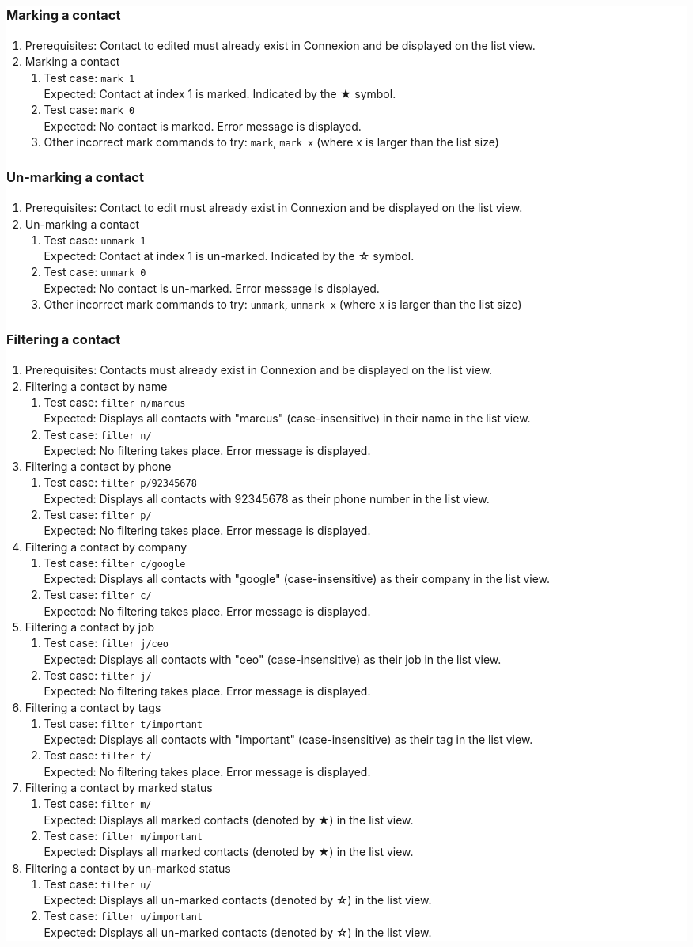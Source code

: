 ### Marking a contact
1. Prerequisites: Contact to edited must already exist in Connexion and be displayed on the list view.
2. Marking a contact
   1. Test case: `mark 1` <br>
      Expected: Contact at index 1 is marked. Indicated by the ★ symbol.
   2. Test case: `mark 0` <br>
      Expected: No contact is marked. Error message is displayed.
   3. Other incorrect mark commands to try: `mark`, `mark x` (where x is larger than the list size)
   
### Un-marking a contact
1. Prerequisites: Contact to edit must already exist in Connexion and be displayed on the list view.
2. Un-marking a contact
    1. Test case: `unmark 1` <br>
       Expected: Contact at index 1 is un-marked. Indicated by the ☆ symbol.
    2. Test case: `unmark 0` <br>
       Expected: No contact is un-marked. Error message is displayed.
    3. Other incorrect mark commands to try: `unmark`, `unmark x` (where x is larger than the list size)
   
### Filtering a contact
1. Prerequisites: Contacts must already exist in Connexion and be displayed on the list view.
2. Filtering a contact by name
   1. Test case: `filter n/marcus` <br>
      Expected: Displays all contacts with "marcus" (case-insensitive) in their name in the list view.
   2. Test case: `filter n/` <br>
      Expected: No filtering takes place. Error message is displayed.
3. Filtering a contact by phone
    1. Test case: `filter p/92345678` <br>
       Expected: Displays all contacts with 92345678 as their phone number in the list view.
    2. Test case: `filter p/` <br>
       Expected: No filtering takes place. Error message is displayed.
4. Filtering a contact by company
   1. Test case: `filter c/google` <br>
      Expected: Displays all contacts with "google" (case-insensitive) as their company in the list view.
   2. Test case: `filter c/` <br>
      Expected: No filtering takes place. Error message is displayed.
5. Filtering a contact by job
    1. Test case: `filter j/ceo` <br>
       Expected: Displays all contacts with "ceo" (case-insensitive) as their job in the list view.
    2. Test case: `filter j/` <br>
       Expected: No filtering takes place. Error message is displayed.
6. Filtering a contact by tags
    1. Test case: `filter t/important` <br>
       Expected: Displays all contacts with "important" (case-insensitive) as their tag in the list view.
    2. Test case: `filter t/` <br>
       Expected: No filtering takes place. Error message is displayed.
7. Filtering a contact by marked status
    1. Test case: `filter m/` <br>
       Expected: Displays all marked contacts (denoted by ★) in the list view.
    2. Test case: `filter m/important` <br>
       Expected: Displays all marked contacts (denoted by ★) in the list view.
8. Filtering a contact by un-marked status
    1. Test case: `filter u/` <br>
       Expected: Displays all un-marked contacts (denoted by ☆) in the list view.
    2. Test case: `filter u/important` <br>
       Expected: Displays all un-marked contacts (denoted by ☆) in the list view.
